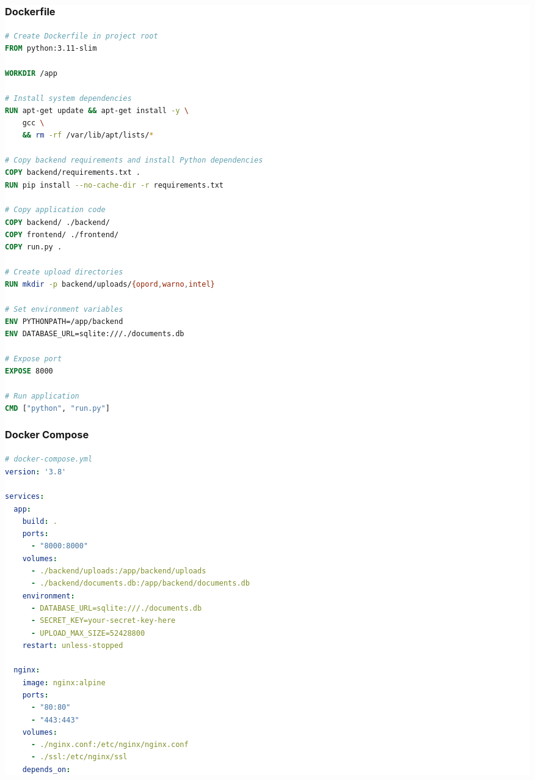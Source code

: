 ### Dockerfile
```dockerfile
# Create Dockerfile in project root
FROM python:3.11-slim

WORKDIR /app

# Install system dependencies
RUN apt-get update && apt-get install -y \
    gcc \
    && rm -rf /var/lib/apt/lists/*

# Copy backend requirements and install Python dependencies
COPY backend/requirements.txt .
RUN pip install --no-cache-dir -r requirements.txt

# Copy application code
COPY backend/ ./backend/
COPY frontend/ ./frontend/
COPY run.py .

# Create upload directories
RUN mkdir -p backend/uploads/{opord,warno,intel}

# Set environment variables
ENV PYTHONPATH=/app/backend
ENV DATABASE_URL=sqlite:///./documents.db

# Expose port
EXPOSE 8000

# Run application
CMD ["python", "run.py"]
```

### Docker Compose
```yaml
# docker-compose.yml
version: '3.8'

services:
  app:
    build: .
    ports:
      - "8000:8000"
    volumes:
      - ./backend/uploads:/app/backend/uploads
      - ./backend/documents.db:/app/backend/documents.db
    environment:
      - DATABASE_URL=sqlite:///./documents.db
      - SECRET_KEY=your-secret-key-here
      - UPLOAD_MAX_SIZE=52428800
    restart: unless-stopped

  nginx:
    image: nginx:alpine
    ports:
      - "80:80"
      - "443:443"
    volumes:
      - ./nginx.conf:/etc/nginx/nginx.conf
      - ./ssl:/etc/nginx/ssl
    depends_on:
```